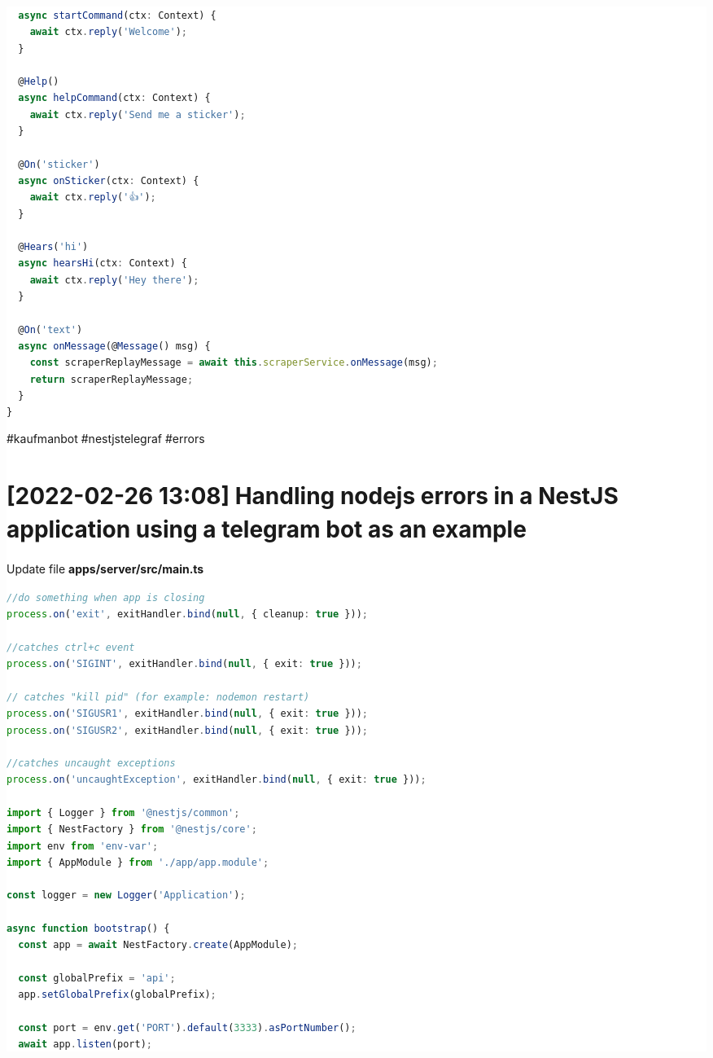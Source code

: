 ```ts
  async startCommand(ctx: Context) {
    await ctx.reply('Welcome');
  }

  @Help()
  async helpCommand(ctx: Context) {
    await ctx.reply('Send me a sticker');
  }

  @On('sticker')
  async onSticker(ctx: Context) {
    await ctx.reply('👍');
  }

  @Hears('hi')
  async hearsHi(ctx: Context) {
    await ctx.reply('Hey there');
  }

  @On('text')
  async onMessage(@Message() msg) {
    const scraperReplayMessage = await this.scraperService.onMessage(msg);
    return scraperReplayMessage;
  }
}
```

#kaufmanbot #nestjstelegraf #errors

# [2022-02-26 13:08] Handling nodejs errors in a NestJS application using a telegram bot as an example

Update file **apps/server/src/main.ts**

```ts
//do something when app is closing
process.on('exit', exitHandler.bind(null, { cleanup: true }));

//catches ctrl+c event
process.on('SIGINT', exitHandler.bind(null, { exit: true }));

// catches "kill pid" (for example: nodemon restart)
process.on('SIGUSR1', exitHandler.bind(null, { exit: true }));
process.on('SIGUSR2', exitHandler.bind(null, { exit: true }));

//catches uncaught exceptions
process.on('uncaughtException', exitHandler.bind(null, { exit: true }));

import { Logger } from '@nestjs/common';
import { NestFactory } from '@nestjs/core';
import env from 'env-var';
import { AppModule } from './app/app.module';

const logger = new Logger('Application');

async function bootstrap() {
  const app = await NestFactory.create(AppModule);

  const globalPrefix = 'api';
  app.setGlobalPrefix(globalPrefix);

  const port = env.get('PORT').default(3333).asPortNumber();
  await app.listen(port);
```